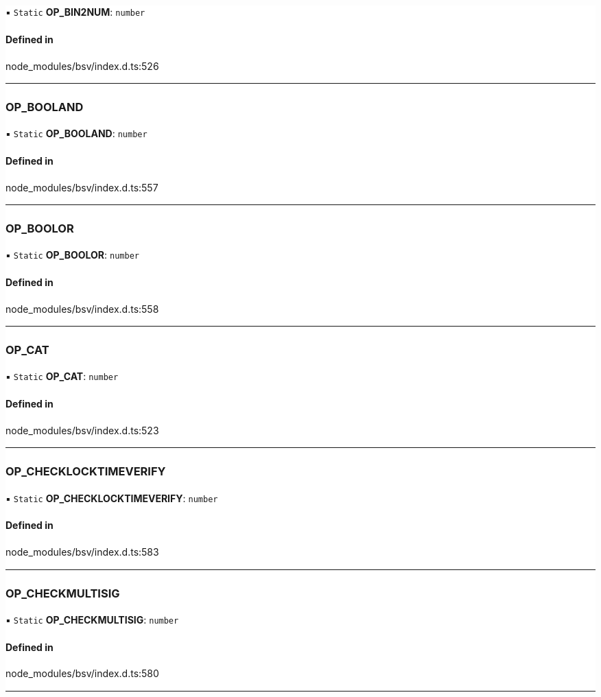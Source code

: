 ▪ `Static` **OP\_BIN2NUM**: `number`

#### Defined in

node_modules/bsv/index.d.ts:526

___

### OP\_BOOLAND

▪ `Static` **OP\_BOOLAND**: `number`

#### Defined in

node_modules/bsv/index.d.ts:557

___

### OP\_BOOLOR

▪ `Static` **OP\_BOOLOR**: `number`

#### Defined in

node_modules/bsv/index.d.ts:558

___

### OP\_CAT

▪ `Static` **OP\_CAT**: `number`

#### Defined in

node_modules/bsv/index.d.ts:523

___

### OP\_CHECKLOCKTIMEVERIFY

▪ `Static` **OP\_CHECKLOCKTIMEVERIFY**: `number`

#### Defined in

node_modules/bsv/index.d.ts:583

___

### OP\_CHECKMULTISIG

▪ `Static` **OP\_CHECKMULTISIG**: `number`

#### Defined in

node_modules/bsv/index.d.ts:580

___
